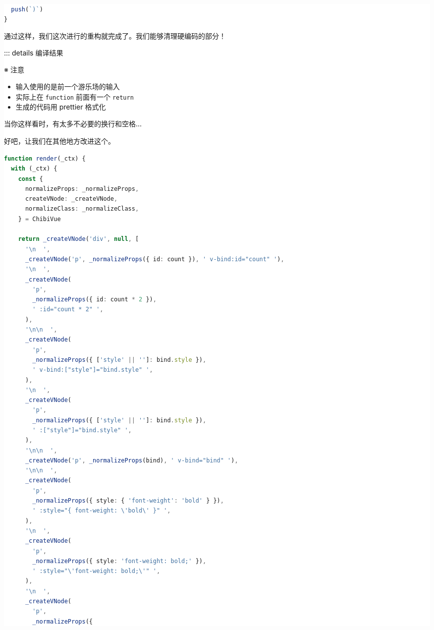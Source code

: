 ```ts
  push(`)`)
}
```

通过这样，我们这次进行的重构就完成了。我们能够清理硬编码的部分！

::: details 编译结果

※ 注意

- 输入使用的是前一个游乐场的输入
- 实际上在 `function` 前面有一个 `return`
- 生成的代码用 prettier 格式化

当你这样看时，有太多不必要的换行和空格...

好吧，让我们在其他地方改进这个。

```ts
function render(_ctx) {
  with (_ctx) {
    const {
      normalizeProps: _normalizeProps,
      createVNode: _createVNode,
      normalizeClass: _normalizeClass,
    } = ChibiVue

    return _createVNode('div', null, [
      '\n  ',
      _createVNode('p', _normalizeProps({ id: count }), ' v-bind:id="count" '),
      '\n  ',
      _createVNode(
        'p',
        _normalizeProps({ id: count * 2 }),
        ' :id="count * 2" ',
      ),
      '\n\n  ',
      _createVNode(
        'p',
        _normalizeProps({ ['style' || '']: bind.style }),
        ' v-bind:["style"]="bind.style" ',
      ),
      '\n  ',
      _createVNode(
        'p',
        _normalizeProps({ ['style' || '']: bind.style }),
        ' :["style"]="bind.style" ',
      ),
      '\n\n  ',
      _createVNode('p', _normalizeProps(bind), ' v-bind="bind" '),
      '\n\n  ',
      _createVNode(
        'p',
        _normalizeProps({ style: { 'font-weight': 'bold' } }),
        ' :style="{ font-weight: \'bold\' }" ',
      ),
      '\n  ',
      _createVNode(
        'p',
        _normalizeProps({ style: 'font-weight: bold;' }),
        ' :style="\'font-weight: bold;\'" ',
      ),
      '\n  ',
      _createVNode(
        'p',
        _normalizeProps({
```

  [CREATE_VNODE]: 'createVNode',
  [MERGE_PROPS]: 'mergeProps',
  [NORMALIZE_CLASS]: 'normalizeClass',
  [NORMALIZE_STYLE]: 'normalizeStyle',
  [NORMALIZE_PROPS]: 'normalizeProps',